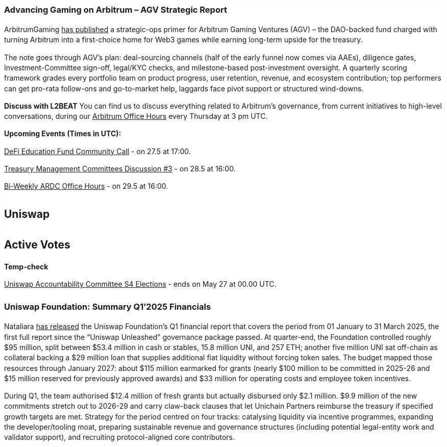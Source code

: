 
### **Advancing Gaming on Arbitrum – AGV Strategic Report**

ArbitrumGaming [has published](https://forum.arbitrum.foundation/t/advancing-gaming-on-arbitrum-agv-strategic-report/29295) a strategic-ops primer for Arbitrum Gaming Ventures (AGV) – the DAO-backed fund charged with turning Arbitrum into a first-choice home for Web3 games while earning long-term upside for the treasury. 

The note goes through AGV’s plan: deal-sourcing channels (half of the early funnel now comes via AAEs), diligence gates, Investment-Committee sign-off, legal/KYC checks, and milestone-based post-investment oversight. A quarterly scoring framework grades every portfolio team on product progress, user retention, revenue, and ecosystem contribution; top performers can get pro-rata follow-ons and go-to-market help, laggards face pivot support or structured wind-downs.

**Discuss with L2BEAT**
You can find us to discuss everything related to Arbitrum’s governance, from current initiatives to high-level conversations, during our [Arbitrum Office Hours](meet.google.com/jkj-nnop-arc) every Thursday at 3 pm UTC.

**Upcoming Events (Times in UTC):**

[DeFi Education Fund Community Call](meet.google.com/kjb-tgss-skw) - on 27.5 at 17:00.

[Treasury Management Committees Discussion #3](https://arbitrum.huddle01.app/room/kjz-xmhs-hcb) - on 28.5 at 16:00.

[Bi-Weekly ARDC Office Hours](https://huddle01.app/room/dvb-zlbw-yus) - on 29.5 at 16:00.


## **Uniswap**


## **Active Votes**

**Temp-check**

[Uniswap Accountability Committee S4 Elections](https://v1.snapshot.box/#/uniswapgovernance.eth/proposal/0xb9a79884fab779132907835d8c6360b781ed0a17c8a33ac41594a27f6c366ce4) - ends on May 27 at 00.00 UTC.


### **Uniswap Foundation: Summary Q1’2025 Financials**

Nataliara [has released](https://gov.uniswap.org/t/uniswap-foundation-summary-q1-2025-financials/25622/1) the Uniswap Foundation’s Q1 financial report that covers the period from 01 January to 31 March 2025, the first full report since the “Uniswap Unleashed” governance package passed. At quarter-end, the Foundation controlled roughly $95 million, split between $53.4 million in cash or stables, 15.8 million UNI, and 257 ETH; another five million UNI sat off-chain as collateral backing a $29 million loan that supplies additional fiat liquidity without forcing token sales. The budget mapped those resources through January 2027: about $115 million earmarked for grants (nearly $100 million to be committed in 2025-26 and $15 million reserved for previously approved awards) and $33 million for operating costs and employee token incentives.

During Q1, the team authorised $12.4 million of fresh grants but actually disbursed only $2.1 million. $9.9 million of the new commitments stretch out to 2026-29 and carry claw-back clauses that let Unichain Partners reimburse the treasury if specified growth targets are met. Strategy for the period centred on four tracks: catalysing liquidity via incentive programmes, expanding the developer/tooling moat, preparing sustainable revenue and governance structures (including potential legal-entity work and validator support), and recruiting protocol-aligned core contributors.
